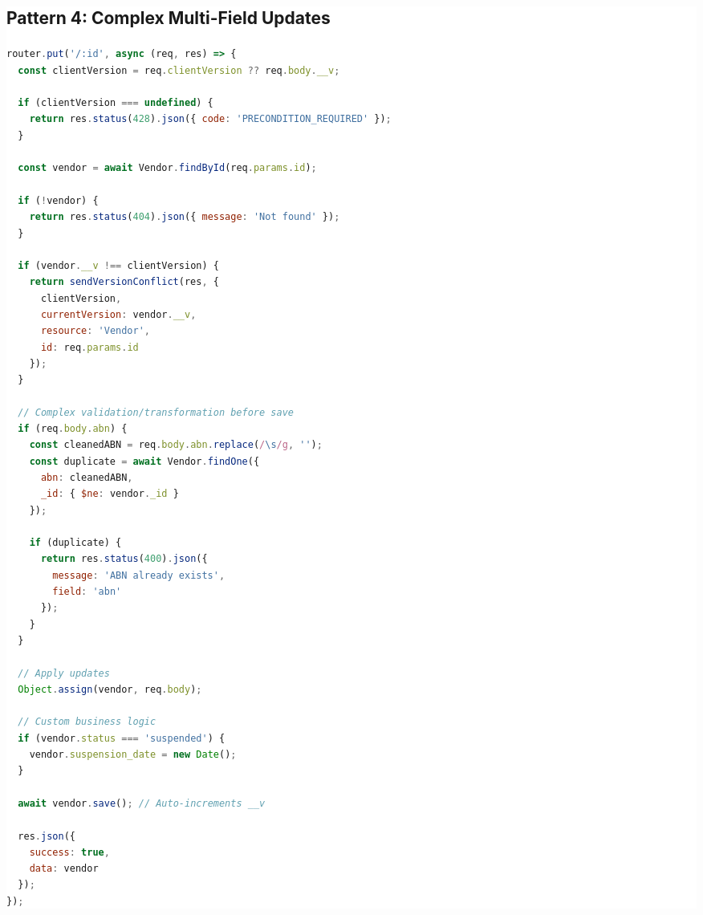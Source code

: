 ```javascript
```

## Pattern 4: Complex Multi-Field Updates

```javascript
router.put('/:id', async (req, res) => {
  const clientVersion = req.clientVersion ?? req.body.__v;
  
  if (clientVersion === undefined) {
    return res.status(428).json({ code: 'PRECONDITION_REQUIRED' });
  }
  
  const vendor = await Vendor.findById(req.params.id);
  
  if (!vendor) {
    return res.status(404).json({ message: 'Not found' });
  }
  
  if (vendor.__v !== clientVersion) {
    return sendVersionConflict(res, {
      clientVersion,
      currentVersion: vendor.__v,
      resource: 'Vendor',
      id: req.params.id
    });
  }
  
  // Complex validation/transformation before save
  if (req.body.abn) {
    const cleanedABN = req.body.abn.replace(/\s/g, '');
    const duplicate = await Vendor.findOne({
      abn: cleanedABN,
      _id: { $ne: vendor._id }
    });
    
    if (duplicate) {
      return res.status(400).json({
        message: 'ABN already exists',
        field: 'abn'
      });
    }
  }
  
  // Apply updates
  Object.assign(vendor, req.body);
  
  // Custom business logic
  if (vendor.status === 'suspended') {
    vendor.suspension_date = new Date();
  }
  
  await vendor.save(); // Auto-increments __v
  
  res.json({
    success: true,
    data: vendor
  });
});
```
